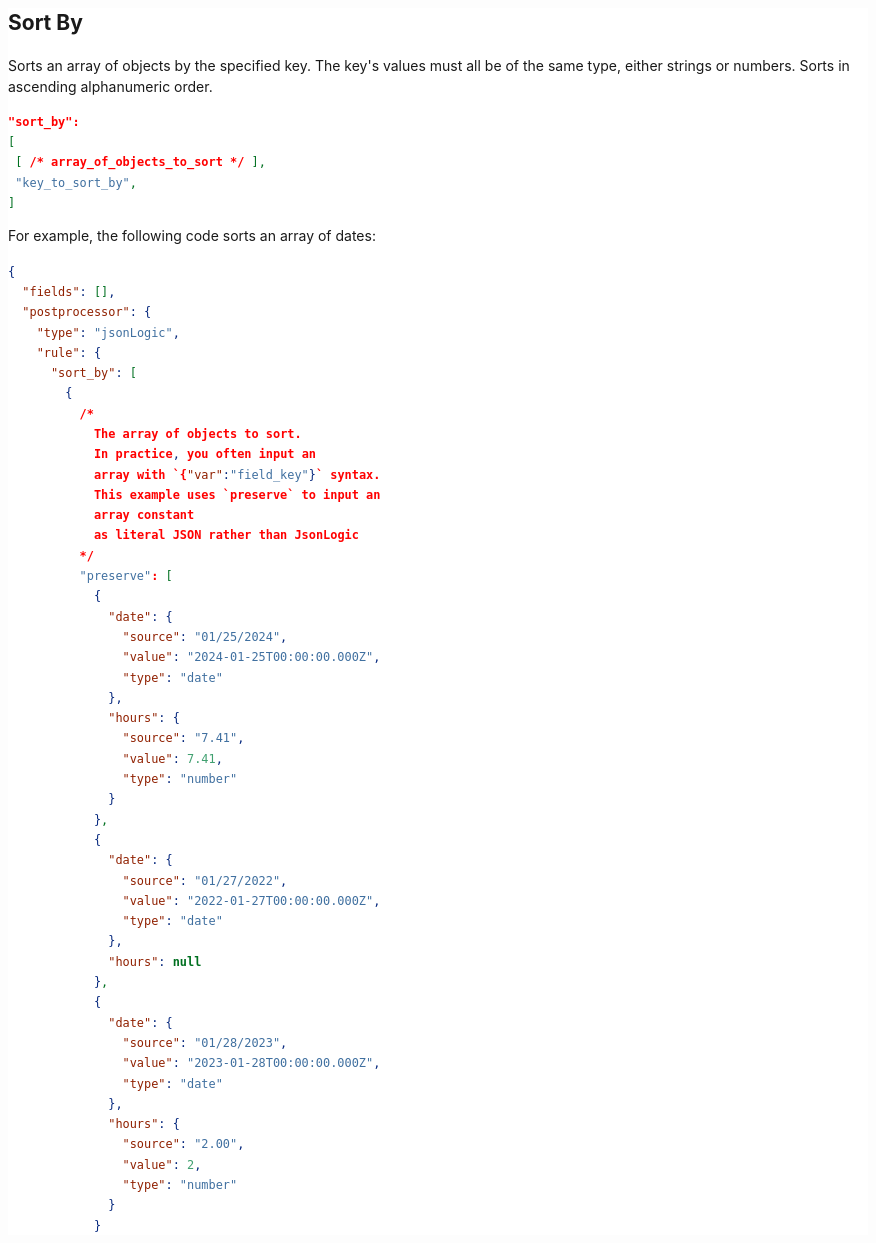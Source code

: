 
## Sort By

Sorts an array of objects by the specified key. The key's values must all be of the same type, either strings or numbers. Sorts in ascending alphanumeric order.

```json
"sort_by":
[
 [ /* array_of_objects_to_sort */ ],
 "key_to_sort_by", 
]
```

For example, the following code sorts an array of dates:

```json
{
  "fields": [],
  "postprocessor": {
    "type": "jsonLogic",
    "rule": {
      "sort_by": [
        {
          /*
            The array of objects to sort.
            In practice, you often input an
            array with `{"var":"field_key"}` syntax.
            This example uses `preserve` to input an
            array constant
            as literal JSON rather than JsonLogic
          */
          "preserve": [
            {
              "date": {
                "source": "01/25/2024",
                "value": "2024-01-25T00:00:00.000Z",
                "type": "date"
              },
              "hours": {
                "source": "7.41",
                "value": 7.41,
                "type": "number"
              }
            },
            {
              "date": {
                "source": "01/27/2022",
                "value": "2022-01-27T00:00:00.000Z",
                "type": "date"
              },
              "hours": null
            },
            {
              "date": {
                "source": "01/28/2023",
                "value": "2023-01-28T00:00:00.000Z",
                "type": "date"
              },
              "hours": {
                "source": "2.00",
                "value": 2,
                "type": "number"
              }
            }
```